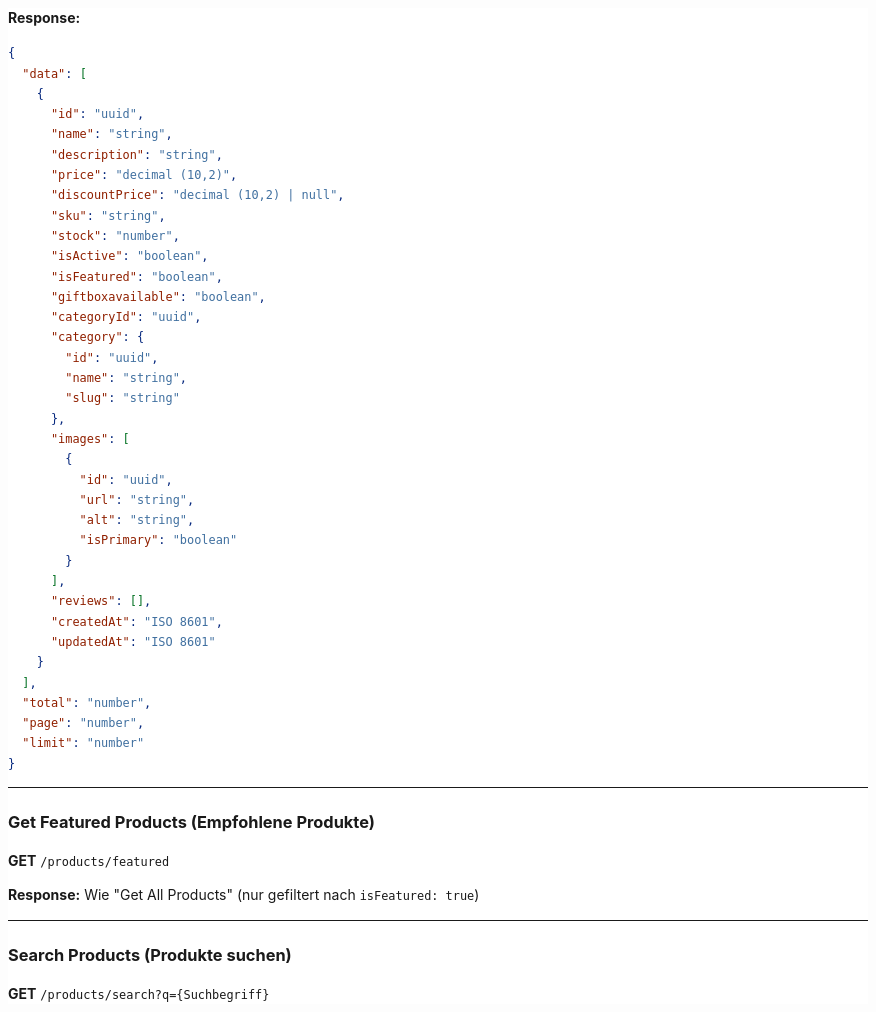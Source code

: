 **Response:**
```json
{
  "data": [
    {
      "id": "uuid",
      "name": "string",
      "description": "string",
      "price": "decimal (10,2)",
      "discountPrice": "decimal (10,2) | null",
      "sku": "string",
      "stock": "number",
      "isActive": "boolean",
      "isFeatured": "boolean",
      "giftboxavailable": "boolean",
      "categoryId": "uuid",
      "category": {
        "id": "uuid",
        "name": "string",
        "slug": "string"
      },
      "images": [
        {
          "id": "uuid",
          "url": "string",
          "alt": "string",
          "isPrimary": "boolean"
        }
      ],
      "reviews": [],
      "createdAt": "ISO 8601",
      "updatedAt": "ISO 8601"
    }
  ],
  "total": "number",
  "page": "number",
  "limit": "number"
}
```

---

### Get Featured Products (Empfohlene Produkte)
**GET** `/products/featured`

**Response:** Wie "Get All Products" (nur gefiltert nach `isFeatured: true`)

---

### Search Products (Produkte suchen)
**GET** `/products/search?q={Suchbegriff}`
